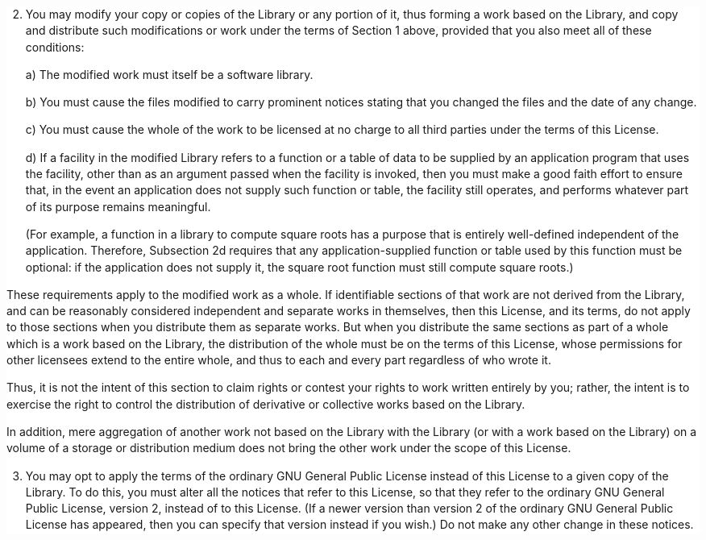 2. You may modify your copy or copies of the Library or any portion of it, thus forming a work based on the Library, and
   copy and distribute such modifications or work under the terms of Section 1 above, provided that you also meet all of
   these conditions:

    a) The modified work must itself be a software library.

    b) You must cause the files modified to carry prominent notices
    stating that you changed the files and the date of any change.

    c) You must cause the whole of the work to be licensed at no
    charge to all third parties under the terms of this License.

    d) If a facility in the modified Library refers to a function or a
    table of data to be supplied by an application program that uses
    the facility, other than as an argument passed when the facility
    is invoked, then you must make a good faith effort to ensure that,
    in the event an application does not supply such function or
    table, the facility still operates, and performs whatever part of
    its purpose remains meaningful.

    (For example, a function in a library to compute square roots has
    a purpose that is entirely well-defined independent of the
    application.  Therefore, Subsection 2d requires that any
    application-supplied function or table used by this function must
    be optional: if the application does not supply it, the square
    root function must still compute square roots.)

These requirements apply to the modified work as a whole. If identifiable sections of that work are not derived from the
Library, and can be reasonably considered independent and separate works in themselves, then this License, and its
terms, do not apply to those sections when you distribute them as separate works. But when you distribute the same
sections as part of a whole which is a work based on the Library, the distribution of the whole must be on the terms of
this License, whose permissions for other licensees extend to the entire whole, and thus to each and every part
regardless of who wrote it.

Thus, it is not the intent of this section to claim rights or contest your rights to work written entirely by you;
rather, the intent is to exercise the right to control the distribution of derivative or collective works based on the
Library.

In addition, mere aggregation of another work not based on the Library with the Library (or with a work based on the
Library) on a volume of a storage or distribution medium does not bring the other work under the scope of this License.

3. You may opt to apply the terms of the ordinary GNU General Public License instead of this License to a given copy of
   the Library. To do this, you must alter all the notices that refer to this License, so that they refer to the
   ordinary GNU General Public License, version 2, instead of to this License.  (If a newer version than version 2 of
   the ordinary GNU General Public License has appeared, then you can specify that version instead if you wish.)  Do not
   make any other change in these notices.
